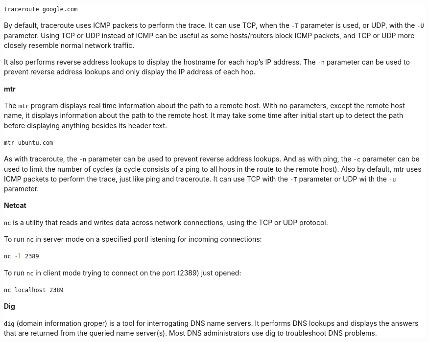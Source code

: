 ```bash
traceroute google.com
```

By default, traceroute uses ICMP packets to perform the
trace. It can use TCP, when the `-T` parameter is used, or
UDP, with the `-U` parameter. Using TCP or UDP instead of
ICMP can be useful as some hosts/routers block ICMP
packets, and TCP or UDP more closely resemble normal
network traffic.

It also performs reverse address lookups to display the
hostname for each hop’s IP address. The `-n` parameter can
be used to prevent reverse address lookups and only
display the IP address of each hop.


**mtr**

The `mtr` program displays real time information about the
path to a remote host. With no parameters, except the
remote host name, it displays information about the path to
the remote host. It may take some time after initial start up
to detect the path before displaying anything besides its
header text.

```bash
mtr ubuntu.com
```

As with traceroute, the `-n` parameter can be used to
prevent reverse address lookups. And as with ping, the `-c`
parameter can be used to limit the number of cycles (a
cycle consists of a ping to all hops in the route to the
remote host). Also by default, mtr uses ICMP packets to
perform the trace, just like ping and traceroute. It can use
TCP with the `-T` parameter or UDP wi th the `-u` parameter.

**Netcat**

`nc` is a utility that reads and writes data across network connections, using the TCP or UDP protocol.

To run `nc` in server mode on a specified portl istening for incoming connections:

```bash
nc -l 2389
```

To run `nc` in client mode trying to connect on the port (2389) just opened:

```bash
nc localhost 2389
```

**Dig**

`dig` (domain information groper) is a tool for interrogating
DNS name servers. It performs DNS lookups and displays
the answers that are returned from the queried name
server(s). Most DNS administrators use dig to troubleshoot
DNS problems.
